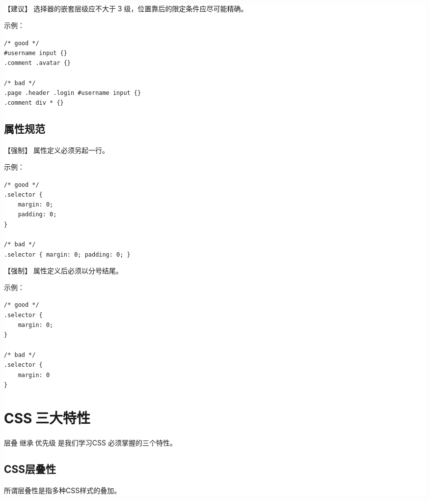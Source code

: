 【建议】 选择器的嵌套层级应不大于 3 级，位置靠后的限定条件应尽可能精确。

示例：

```
/* good */
#username input {}
.comment .avatar {}

/* bad */
.page .header .login #username input {}
.comment div * {}
```

## 属性规范

【强制】 属性定义必须另起一行。

示例：

```
/* good */
.selector {
    margin: 0;
    padding: 0;
}

/* bad */
.selector { margin: 0; padding: 0; }
```

【强制】 属性定义后必须以分号结尾。

示例：

```
/* good */
.selector {
    margin: 0;
}

/* bad */
.selector {
    margin: 0
}
```

# CSS 三大特性

层叠 继承  优先级 是我们学习CSS 必须掌握的三个特性。

## CSS层叠性

所谓层叠性是指多种CSS样式的叠加。
